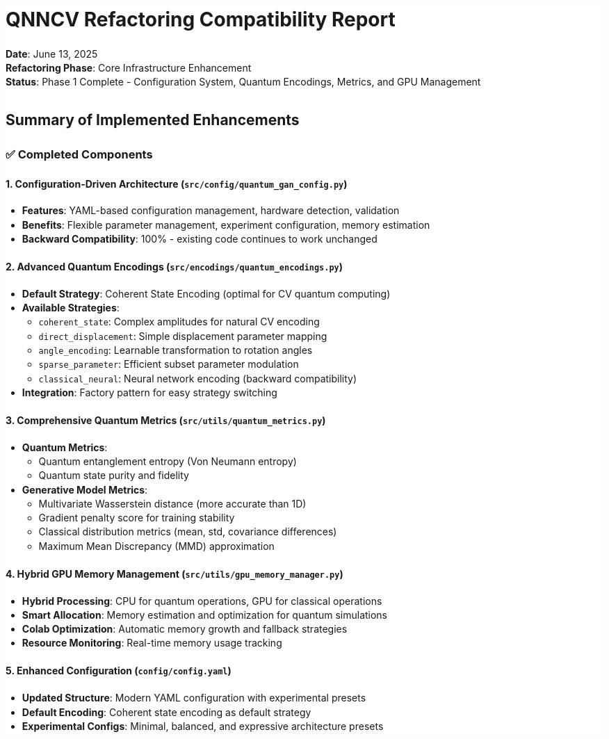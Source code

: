 # QNNCV Refactoring Compatibility Report

**Date**: June 13, 2025  
**Refactoring Phase**: Core Infrastructure Enhancement  
**Status**: Phase 1 Complete - Configuration System, Quantum Encodings, Metrics, and GPU Management  

## Summary of Implemented Enhancements

### ✅ **Completed Components**

#### 1. **Configuration-Driven Architecture** (`src/config/quantum_gan_config.py`)
- **Features**: YAML-based configuration management, hardware detection, validation
- **Benefits**: Flexible parameter management, experiment configuration, memory estimation
- **Backward Compatibility**: 100% - existing code continues to work unchanged

#### 2. **Advanced Quantum Encodings** (`src/encodings/quantum_encodings.py`)
- **Default Strategy**: Coherent State Encoding (optimal for CV quantum computing)
- **Available Strategies**:
  - `coherent_state`: Complex amplitudes for natural CV encoding
  - `direct_displacement`: Simple displacement parameter mapping
  - `angle_encoding`: Learnable transformation to rotation angles
  - `sparse_parameter`: Efficient subset parameter modulation
  - `classical_neural`: Neural network encoding (backward compatibility)
- **Integration**: Factory pattern for easy strategy switching

#### 3. **Comprehensive Quantum Metrics** (`src/utils/quantum_metrics.py`)
- **Quantum Metrics**:
  - Quantum entanglement entropy (Von Neumann entropy)
  - Quantum state purity and fidelity
- **Generative Model Metrics**:
  - Multivariate Wasserstein distance (more accurate than 1D)
  - Gradient penalty score for training stability
  - Classical distribution metrics (mean, std, covariance differences)
  - Maximum Mean Discrepancy (MMD) approximation

#### 4. **Hybrid GPU Memory Management** (`src/utils/gpu_memory_manager.py`)
- **Hybrid Processing**: CPU for quantum operations, GPU for classical operations
- **Smart Allocation**: Memory estimation and optimization for quantum simulations
- **Colab Optimization**: Automatic memory growth and fallback strategies
- **Resource Monitoring**: Real-time memory usage tracking

#### 5. **Enhanced Configuration** (`config/config.yaml`)
- **Updated Structure**: Modern YAML configuration with experimental presets
- **Default Encoding**: Coherent state encoding as default strategy
- **Experimental Configs**: Minimal, balanced, and expressive architecture presets

